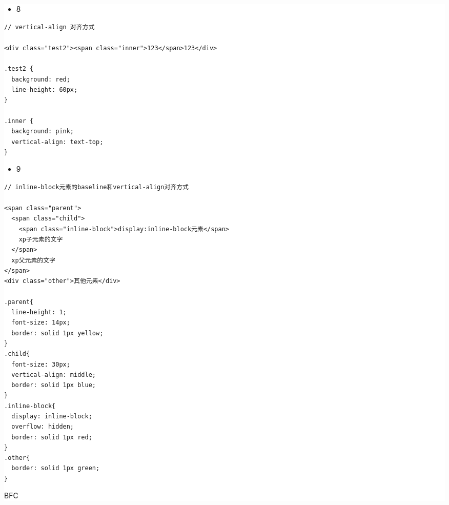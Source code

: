 - 8

```
// vertical-align 对齐方式

<div class="test2"><span class="inner">123</span>123</div>

.test2 {
  background: red;
  line-height: 60px;
}

.inner {
  background: pink;
  vertical-align: text-top;
}
```

- 9

```
// inline-block元素的baseline和vertical-align对齐方式

<span class="parent">
  <span class="child">
    <span class="inline-block">display:inline-block元素</span>
    xp子元素的文字
  </span>
  xp父元素的文字
</span>
<div class="other">其他元素</div>

.parent{
  line-height: 1;
  font-size: 14px;
  border: solid 1px yellow;
}
.child{
  font-size: 30px;
  vertical-align: middle;
  border: solid 1px blue;
}
.inline-block{
  display: inline-block;
  overflow: hidden;
  border: solid 1px red;
}
.other{
  border: solid 1px green;
}
```


BFC
